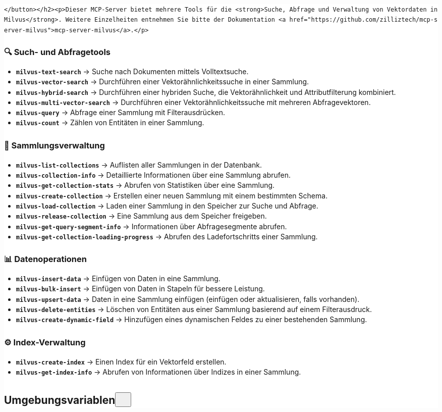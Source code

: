     </button></h2><p>Dieser MCP-Server bietet mehrere Tools für die <strong>Suche, Abfrage und Verwaltung von Vektordaten in Milvus</strong>. Weitere Einzelheiten entnehmen Sie bitte der Dokumentation <a href="https://github.com/zilliztech/mcp-server-milvus">mcp-server-milvus</a>.</p>
<h3 id="🔍-Search-and-Query-Tools" class="common-anchor-header">🔍 Such- und Abfragetools</h3><ul>
<li><strong><code translate="no">milvus-text-search</code></strong> → Suche nach Dokumenten mittels Volltextsuche.</li>
<li><strong><code translate="no">milvus-vector-search</code></strong> → Durchführen einer Vektorähnlichkeitssuche in einer Sammlung.</li>
<li><strong><code translate="no">milvus-hybrid-search</code></strong> → Durchführen einer hybriden Suche, die Vektorähnlichkeit und Attributfilterung kombiniert.</li>
<li><strong><code translate="no">milvus-multi-vector-search</code></strong> → Durchführen einer Vektorähnlichkeitssuche mit mehreren Abfragevektoren.</li>
<li><strong><code translate="no">milvus-query</code></strong> → Abfrage einer Sammlung mit Filterausdrücken.</li>
<li><strong><code translate="no">milvus-count</code></strong> → Zählen von Entitäten in einer Sammlung.</li>
</ul>
<h3 id="📁-Collection-Management" class="common-anchor-header">📁 Sammlungsverwaltung</h3><ul>
<li><strong><code translate="no">milvus-list-collections</code></strong> → Auflisten aller Sammlungen in der Datenbank.</li>
<li><strong><code translate="no">milvus-collection-info</code></strong> → Detaillierte Informationen über eine Sammlung abrufen.</li>
<li><strong><code translate="no">milvus-get-collection-stats</code></strong> → Abrufen von Statistiken über eine Sammlung.</li>
<li><strong><code translate="no">milvus-create-collection</code></strong> → Erstellen einer neuen Sammlung mit einem bestimmten Schema.</li>
<li><strong><code translate="no">milvus-load-collection</code></strong> → Laden einer Sammlung in den Speicher zur Suche und Abfrage.</li>
<li><strong><code translate="no">milvus-release-collection</code></strong> → Eine Sammlung aus dem Speicher freigeben.</li>
<li><strong><code translate="no">milvus-get-query-segment-info</code></strong> → Informationen über Abfragesegmente abrufen.</li>
<li><strong><code translate="no">milvus-get-collection-loading-progress</code></strong> → Abrufen des Ladefortschritts einer Sammlung.</li>
</ul>
<h3 id="📊-Data-Operations" class="common-anchor-header">📊 Datenoperationen</h3><ul>
<li><strong><code translate="no">milvus-insert-data</code></strong> → Einfügen von Daten in eine Sammlung.</li>
<li><strong><code translate="no">milvus-bulk-insert</code></strong> → Einfügen von Daten in Stapeln für bessere Leistung.</li>
<li><strong><code translate="no">milvus-upsert-data</code></strong> → Daten in eine Sammlung einfügen (einfügen oder aktualisieren, falls vorhanden).</li>
<li><strong><code translate="no">milvus-delete-entities</code></strong> → Löschen von Entitäten aus einer Sammlung basierend auf einem Filterausdruck.</li>
<li><strong><code translate="no">milvus-create-dynamic-field</code></strong> → Hinzufügen eines dynamischen Feldes zu einer bestehenden Sammlung.</li>
</ul>
<h3 id="⚙️-Index-Management" class="common-anchor-header">⚙️ Index-Verwaltung</h3><ul>
<li><strong><code translate="no">milvus-create-index</code></strong> → Einen Index für ein Vektorfeld erstellen.</li>
<li><strong><code translate="no">milvus-get-index-info</code></strong> → Abrufen von Informationen über Indizes in einer Sammlung.</li>
</ul>
<h2 id="Environment-Variables" class="common-anchor-header">Umgebungsvariablen<button data-href="#Environment-Variables" class="anchor-icon" translate="no">
      <svg translate="no"
        aria-hidden="true"
        focusable="false"
        height="20"
        version="1.1"
        viewBox="0 0 16 16"
        width="16"
      >
        <path